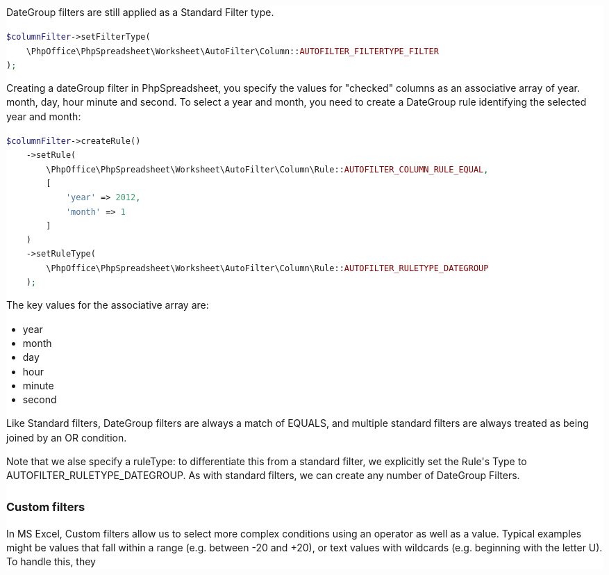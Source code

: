 DateGroup filters are still applied as a Standard Filter type.

```php
$columnFilter->setFilterType(
    \PhpOffice\PhpSpreadsheet\Worksheet\AutoFilter\Column::AUTOFILTER_FILTERTYPE_FILTER
);
```

Creating a dateGroup filter in PhpSpreadsheet, you specify the values
for "checked" columns as an associative array of year. month, day, hour
minute and second. To select a year and month, you need to create a
DateGroup rule identifying the selected year and month:

```php
$columnFilter->createRule()
    ->setRule(
        \PhpOffice\PhpSpreadsheet\Worksheet\AutoFilter\Column\Rule::AUTOFILTER_COLUMN_RULE_EQUAL,
        [
            'year' => 2012,
            'month' => 1
        ]
    )
    ->setRuleType(
        \PhpOffice\PhpSpreadsheet\Worksheet\AutoFilter\Column\Rule::AUTOFILTER_RULETYPE_DATEGROUP
    );
```

The key values for the associative array are:

-   year
-   month
-   day
-   hour
-   minute
-   second

Like Standard filters, DateGroup filters are always a match of EQUALS,
and multiple standard filters are always treated as being joined by an
OR condition.

Note that we alse specify a ruleType: to differentiate this from a
standard filter, we explicitly set the Rule's Type to
AUTOFILTER\_RULETYPE\_DATEGROUP. As with standard filters, we can create
any number of DateGroup Filters.

### Custom filters

In MS Excel, Custom filters allow us to select more complex conditions
using an operator as well as a value. Typical examples might be values
that fall within a range (e.g. between -20 and +20), or text values with
wildcards (e.g. beginning with the letter U). To handle this, they
